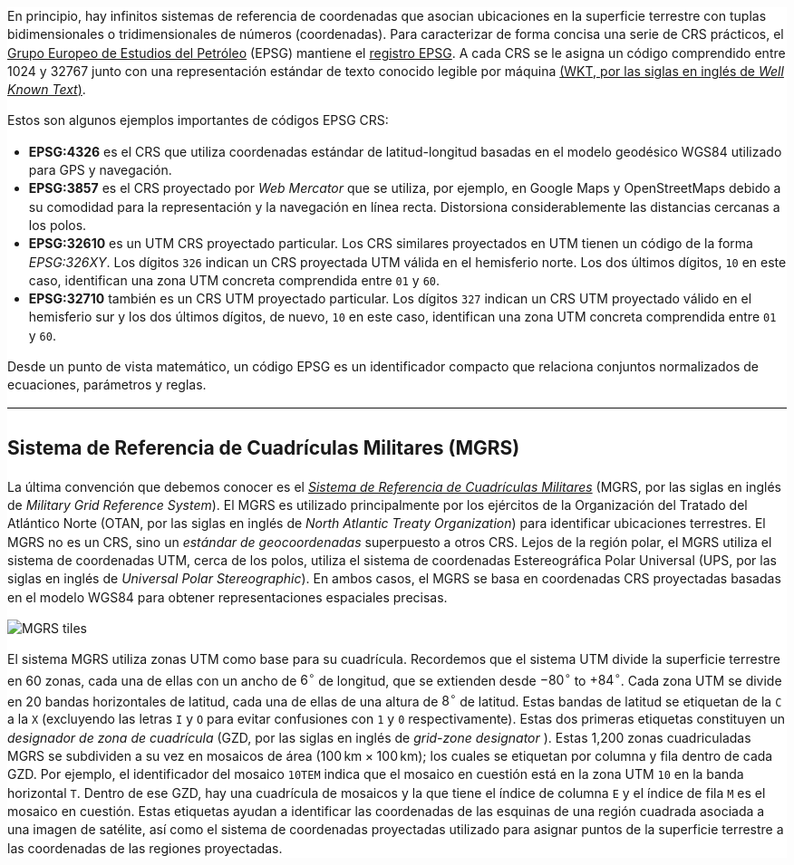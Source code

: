 En principio, hay infinitos sistemas de referencia de coordenadas que asocian ubicaciones en la superficie terrestre con tuplas bidimensionales o tridimensionales de números (coordenadas). Para caracterizar de forma concisa una serie de CRS prácticos, el [Grupo Europeo de Estudios del Petróleo](https://en.wikipedia.org/wiki/European_Petroleum_Survey_Group) (EPSG) mantiene el [registro EPSG](https://en.wikipedia.org/wiki/EPSG_Geodetic_Parameter_Dataset). A cada CRS se le asigna un código comprendido entre 1024 y 32767 junto con una representación estándar de texto conocido legible por máquina [(WKT, por las siglas en inglés de _Well Known Text_)](https://en.wikipedia.org/wiki/Well-known_text_representation_of_coordinate_reference_systems).

Estos son algunos ejemplos importantes de códigos EPSG CRS:

- **EPSG:4326** es el CRS que utiliza coordenadas estándar de latitud-longitud basadas en el modelo geodésico WGS84 utilizado para GPS y navegación.
- **EPSG:3857** es el CRS proyectado por _Web Mercator_ que se utiliza, por ejemplo, en Google Maps y OpenStreetMaps debido a su comodidad para la representación y la navegación en línea recta. Distorsiona considerablemente las distancias cercanas a los polos.
- **EPSG:32610** es un UTM CRS proyectado particular. Los CRS similares proyectados en UTM tienen un código de la forma _EPSG:326XY_. Los dígitos `326` indican un CRS proyectada UTM válida en el hemisferio norte. Los dos últimos dígitos, `10` en este caso, identifican una zona UTM concreta comprendida entre `01` y `60`.
- **EPSG:32710** también es un CRS UTM proyectado particular. Los dígitos `327` indican un CRS UTM proyectado válido en el hemisferio sur y los dos últimos dígitos, de nuevo, `10` en este caso, identifican una zona UTM concreta comprendida entre `01` y `60`.

Desde un punto de vista matemático, un código EPSG es un identificador compacto que relaciona conjuntos normalizados de ecuaciones, parámetros y reglas.

---

## Sistema de Referencia de Cuadrículas Militares (MGRS)

La última convención que debemos conocer es el [_Sistema de Referencia de Cuadrículas Militares_](https://en.wikipedia.org/wiki/Military_Grid_Reference_System) (MGRS, por las siglas en inglés de _Military Grid Reference System_). El MGRS es utilizado principalmente por los ejércitos de la Organización del Tratado del Atlántico Norte (OTAN, por las siglas en inglés de _North Atlantic Treaty Organization_) para identificar ubicaciones terrestres. El MGRS no es un CRS, sino un _estándar de geocoordenadas_ superpuesto a otros CRS. Lejos de la región polar, el MGRS utiliza el sistema de coordenadas UTM, cerca de los polos, utiliza el sistema de coordenadas Estereográfica Polar Universal (UPS, por las siglas en inglés de _Universal Polar Stereographic_). En ambos casos, el MGRS se basa en coordenadas CRS proyectadas basadas en el modelo WGS84 para obtener representaciones espaciales precisas.

![MGRS tiles](../assets/utm_zones.png)

El sistema MGRS utiliza zonas UTM como base para su cuadrícula. Recordemos que el sistema UTM divide la superficie terrestre en 60 zonas, cada una de ellas con un ancho de $6^{\circ}$ de longitud, que se extienden desde $-80^\circ$ to $+84^\circ$. Cada zona UTM se divide en 20 bandas horizontales de latitud, cada una de ellas de una altura de $8^\circ$ de latitud. Estas bandas de latitud se etiquetan de la `C` a la `X` (excluyendo las letras `I` y `O` para evitar confusiones con `1` y `0` respectivamente). Estas dos primeras etiquetas constituyen un _designador de zona de cuadrícula_ (GZD, por las siglas en inglés de _grid-zone designator_ ).  Estas 1,200 zonas cuadriculadas MGRS se subdividen a su vez en mosaicos de área $(100\,\mathrm{km}\times100\,\mathrm{km})$; los cuales se etiquetan por columna y fila dentro de cada GZD. Por ejemplo, el identificador del mosaico `10TEM` indica que el mosaico en cuestión está en la zona UTM `10` en la banda horizontal `T`. Dentro de ese GZD, hay una cuadrícula de mosaicos y la que tiene el índice de columna `E` y el índice de fila `M` es el mosaico en cuestión. Estas etiquetas ayudan a identificar las coordenadas de las esquinas de una región cuadrada asociada a una imagen de satélite, así como el sistema de coordenadas proyectadas utilizado para asignar puntos de la superficie terrestre a las coordenadas de las regiones proyectadas.
